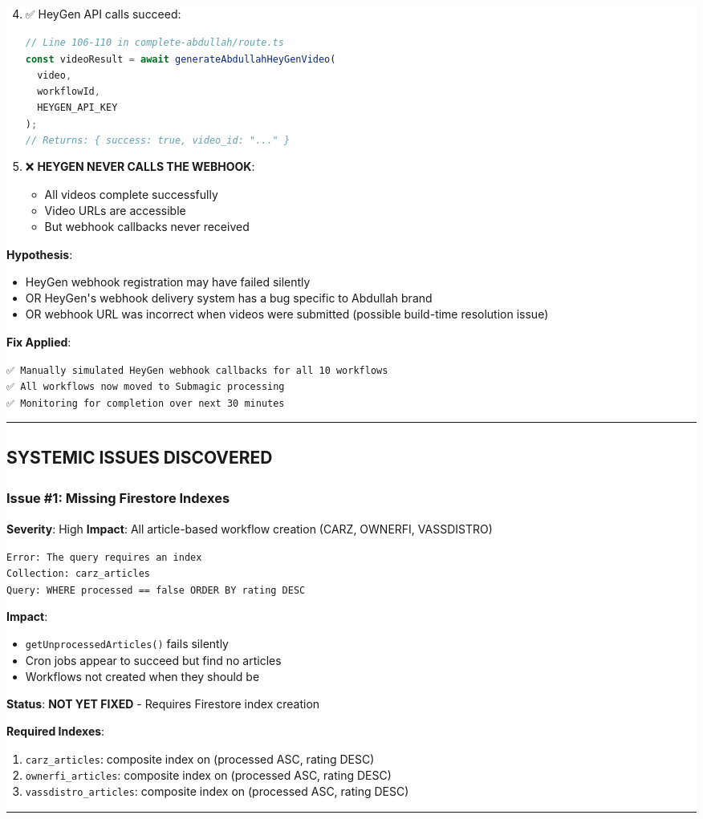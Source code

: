 4. ✅ HeyGen API calls succeed:
   ```typescript
   // Line 106-110 in complete-abdullah/route.ts
   const videoResult = await generateAbdullahHeyGenVideo(
     video,
     workflowId,
     HEYGEN_API_KEY
   );
   // Returns: { success: true, video_id: "..." }
   ```

5. ❌ **HEYGEN NEVER CALLS THE WEBHOOK**:
   - All videos complete successfully
   - Video URLs are accessible
   - But webhook callbacks never received

**Hypothesis**:
- HeyGen webhook registration may have failed silently
- OR HeyGen's webhook delivery system has a bug specific to Abdullah brand
- OR webhook URL was incorrect when videos were submitted (possible build-time resolution issue)

**Fix Applied**:
```
✅ Manually simulated HeyGen webhook callbacks for all 10 workflows
✅ All workflows now moved to Submagic processing
✅ Monitoring for completion over next 30 minutes
```

---

## SYSTEMIC ISSUES DISCOVERED

### Issue #1: Missing Firestore Indexes
**Severity**: High
**Impact**: All article-based workflow creation (CARZ, OWNERFI, VASSDISTRO)

```
Error: The query requires an index
Collection: carz_articles
Query: WHERE processed == false ORDER BY rating DESC
```

**Impact**:
- `getUnprocessedArticles()` fails silently
- Cron jobs appear to succeed but find no articles
- Workflows not created when they should be

**Status**: **NOT YET FIXED** - Requires Firestore index creation

**Required Indexes**:
1. `carz_articles`: composite index on (processed ASC, rating DESC)
2. `ownerfi_articles`: composite index on (processed ASC, rating DESC)
3. `vassdistro_articles`: composite index on (processed ASC, rating DESC)

---
